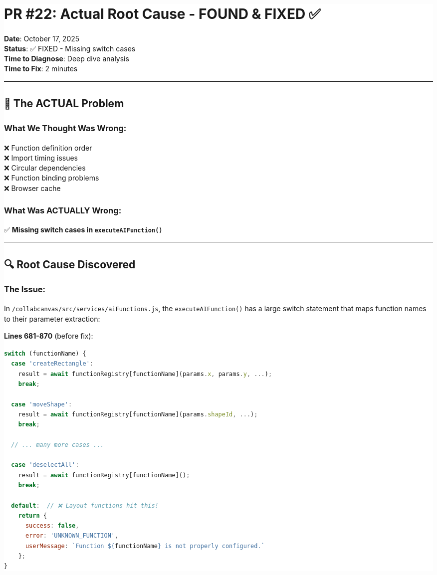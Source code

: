 # PR #22: Actual Root Cause - FOUND & FIXED ✅

**Date**: October 17, 2025  
**Status**: ✅ FIXED - Missing switch cases  
**Time to Diagnose**: Deep dive analysis  
**Time to Fix**: 2 minutes  

---

## 🎯 The ACTUAL Problem

### What We Thought Was Wrong:
❌ Function definition order  
❌ Import timing issues  
❌ Circular dependencies  
❌ Function binding problems  
❌ Browser cache  

### What Was ACTUALLY Wrong:
✅ **Missing switch cases in `executeAIFunction()`**

---

## 🔍 Root Cause Discovered

### The Issue:

In `/collabcanvas/src/services/aiFunctions.js`, the `executeAIFunction()` has a large switch statement that maps function names to their parameter extraction:

**Lines 681-870** (before fix):
```javascript
switch (functionName) {
  case 'createRectangle':
    result = await functionRegistry[functionName](params.x, params.y, ...);
    break;
  
  case 'moveShape':
    result = await functionRegistry[functionName](params.shapeId, ...);
    break;
  
  // ... many more cases ...
  
  case 'deselectAll':
    result = await functionRegistry[functionName]();
    break;
  
  default:  // ❌ Layout functions hit this!
    return {
      success: false,
      error: 'UNKNOWN_FUNCTION',
      userMessage: `Function ${functionName} is not properly configured.`
    };
}
```
